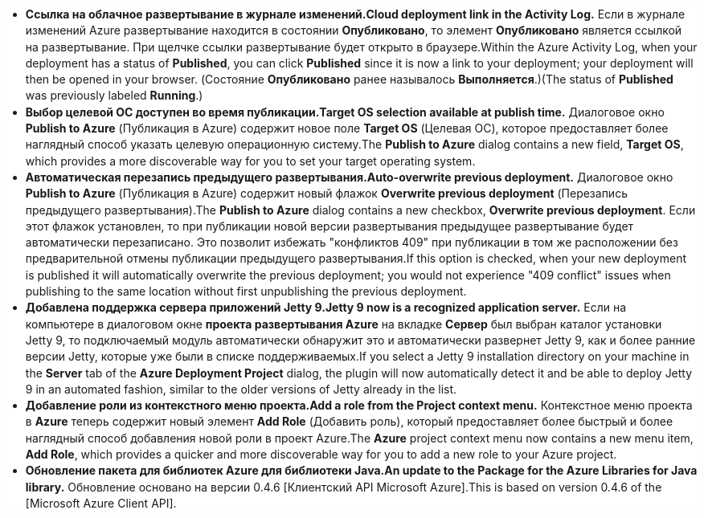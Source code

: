 * <span data-ttu-id="4f04f-344">**Ссылка на облачное развертывание в журнале изменений.**</span><span class="sxs-lookup"><span data-stu-id="4f04f-344">**Cloud deployment link in the Activity Log.**</span></span> <span data-ttu-id="4f04f-345">Если в журнале изменений Azure развертывание находится в состоянии **Опубликовано**, то элемент **Опубликовано** является ссылкой на развертывание. При щелчке ссылки развертывание будет открыто в браузере.</span><span class="sxs-lookup"><span data-stu-id="4f04f-345">Within the Azure Activity Log, when your deployment has a status of **Published**, you can click **Published** since it is now a link to your deployment; your deployment will then be opened in your browser.</span></span> <span data-ttu-id="4f04f-346">(Состояние **Опубликовано** ранее называлось **Выполняется**.)</span><span class="sxs-lookup"><span data-stu-id="4f04f-346">(The status of **Published** was previously labeled **Running**.)</span></span>
* <span data-ttu-id="4f04f-347">**Выбор целевой ОС доступен во время публикации.**</span><span class="sxs-lookup"><span data-stu-id="4f04f-347">**Target OS selection available at publish time.**</span></span> <span data-ttu-id="4f04f-348">Диалоговое окно **Publish to Azure** (Публикация в Azure) содержит новое поле **Target OS** (Целевая ОС), которое предоставляет более наглядный способ указать целевую операционную систему.</span><span class="sxs-lookup"><span data-stu-id="4f04f-348">The **Publish to Azure** dialog contains a new field, **Target OS**, which provides a more discoverable way for you to set your target operating system.</span></span>
* <span data-ttu-id="4f04f-349">**Автоматическая перезапись предыдущего развертывания.**</span><span class="sxs-lookup"><span data-stu-id="4f04f-349">**Auto-overwrite previous deployment.**</span></span> <span data-ttu-id="4f04f-350">Диалоговое окно **Publish to Azure** (Публикация в Azure) содержит новый флажок **Overwrite previous deployment** (Перезапись предыдущего развертывания).</span><span class="sxs-lookup"><span data-stu-id="4f04f-350">The **Publish to Azure** dialog contains a new checkbox, **Overwrite previous deployment**.</span></span> <span data-ttu-id="4f04f-351">Если этот флажок установлен, то при публикации новой версии развертывания предыдущее развертывание будет автоматически перезаписано. Это позволит избежать &quot;конфликтов 409&quot; при публикации в том же расположении без предварительной отмены публикации предыдущего развертывания.</span><span class="sxs-lookup"><span data-stu-id="4f04f-351">If this option is checked, when your new deployment is published it will automatically overwrite the previous deployment; you would not experience &quot;409 conflict&quot; issues when publishing to the same location without first unpublishing the previous deployment.</span></span>
* <span data-ttu-id="4f04f-352">**Добавлена поддержка сервера приложений Jetty 9.**</span><span class="sxs-lookup"><span data-stu-id="4f04f-352">**Jetty 9 now is a recognized application server.**</span></span> <span data-ttu-id="4f04f-353">Если на компьютере в диалоговом окне **проекта развертывания Azure** на вкладке **Сервер** был выбран каталог установки Jetty 9, то подключаемый модуль автоматически обнаружит это и автоматически развернет Jetty 9, как и более ранние версии Jetty, которые уже были в списке поддерживаемых.</span><span class="sxs-lookup"><span data-stu-id="4f04f-353">If you select a Jetty 9 installation directory on your machine in the **Server** tab of the **Azure Deployment Project** dialog, the plugin will now automatically detect it and be able to deploy Jetty 9 in an automated fashion, similar to the older versions of Jetty already in the list.</span></span>
* <span data-ttu-id="4f04f-354">**Добавление роли из контекстного меню проекта.**</span><span class="sxs-lookup"><span data-stu-id="4f04f-354">**Add a role from the Project context menu.**</span></span> <span data-ttu-id="4f04f-355">Контекстное меню проекта в **Azure** теперь содержит новый элемент **Add Role** (Добавить роль), который предоставляет более быстрый и более наглядный способ добавления новой роли в проект Azure.</span><span class="sxs-lookup"><span data-stu-id="4f04f-355">The **Azure** project context menu now contains a new menu item, **Add Role**, which provides a quicker and more discoverable way for you to add a new role to your Azure project.</span></span>
* <span data-ttu-id="4f04f-356">**Обновление пакета для библиотек Azure для библиотеки Java.**</span><span class="sxs-lookup"><span data-stu-id="4f04f-356">**An update to the Package for the Azure Libraries for Java library.**</span></span> <span data-ttu-id="4f04f-357">Обновление основано на версии 0.4.6 [Клиентский API Microsoft Azure].</span><span class="sxs-lookup"><span data-stu-id="4f04f-357">This is based on version 0.4.6 of the [Microsoft Azure Client API].</span></span>
